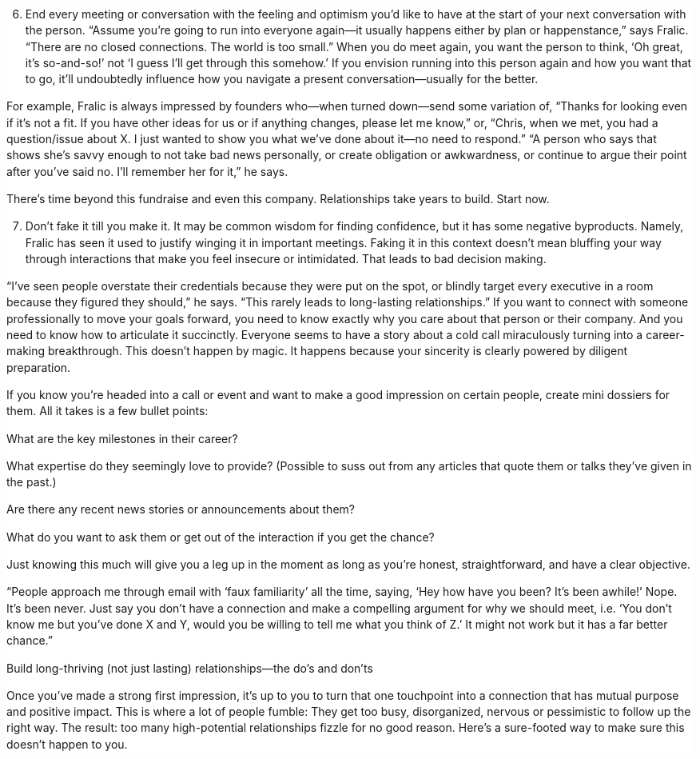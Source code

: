 6. End every meeting or conversation with the feeling and optimism you’d like to have at the start of your next conversation with the person.
“Assume you’re going to run into everyone again—it usually happens either by plan or happenstance,” says Fralic. “There are no closed connections. The world is too small.” When you do meet again, you want the person to think, ‘Oh great, it’s so-and-so!’ not ‘I guess I’ll get through this somehow.’ If you envision running into this person again and how you want that to go, it’ll undoubtedly influence how you navigate a present conversation—usually for the better.

For example, Fralic is always impressed by founders who—when turned down—send some variation of, “Thanks for looking even if it’s not a fit. If you have other ideas for us or if anything changes, please let me know,” or, “Chris, when we met, you had a question/issue about X. I just wanted to show you what we’ve done about it—no need to respond.” “A person who says that shows she’s savvy enough to not take bad news personally, or create obligation or awkwardness, or continue to argue their point after you’ve said no. I’ll remember her for it,” he says.

There’s time beyond this fundraise and even this company. Relationships take years to build. Start now.

7. Don’t fake it till you make it.
It may be common wisdom for finding confidence, but it has some negative byproducts. Namely, Fralic has seen it used to justify winging it in important meetings. Faking it in this context doesn’t mean bluffing your way through interactions that make you feel insecure or intimidated. That leads to bad decision making.

“I’ve seen people overstate their credentials because they were put on the spot, or blindly target every executive in a room because they figured they should,” he says. “This rarely leads to long-lasting relationships.” If you want to connect with someone professionally to move your goals forward, you need to know exactly why you care about that person or their company. And you need to know how to articulate it succinctly. Everyone seems to have a story about a cold call miraculously turning into a career-making breakthrough. This doesn’t happen by magic. It happens because your sincerity is clearly powered by diligent preparation.

If you know you’re headed into a call or event and want to make a good impression on certain people, create mini dossiers for them. All it takes is a few bullet points:

What are the key milestones in their career?

What expertise do they seemingly love to provide? (Possible to suss out from any articles that quote them or talks they’ve given in the past.)

Are there any recent news stories or announcements about them?

What do you want to ask them or get out of the interaction if you get the chance?

Just knowing this much will give you a leg up in the moment as long as you’re honest, straightforward, and have a clear objective.

“People approach me through email with ‘faux familiarity’ all the time, saying, ‘Hey how have you been? It’s been awhile!’ Nope. It’s been never. Just say you don’t have a connection and make a compelling argument for why we should meet, i.e. ‘You don’t know me but you’ve done X and Y, would you be willing to tell me what you think of Z.’ It might not work but it has a far better chance.”

Build long-thriving (not just lasting) relationships—the do’s and don’ts

Once you’ve made a strong first impression, it’s up to you to turn that one touchpoint into a connection that has mutual purpose and positive impact. This is where a lot of people fumble: They get too busy, disorganized, nervous or pessimistic to follow up the right way. The result: too many high-potential relationships fizzle for no good reason. Here’s a sure-footed way to make sure this doesn’t happen to you.
